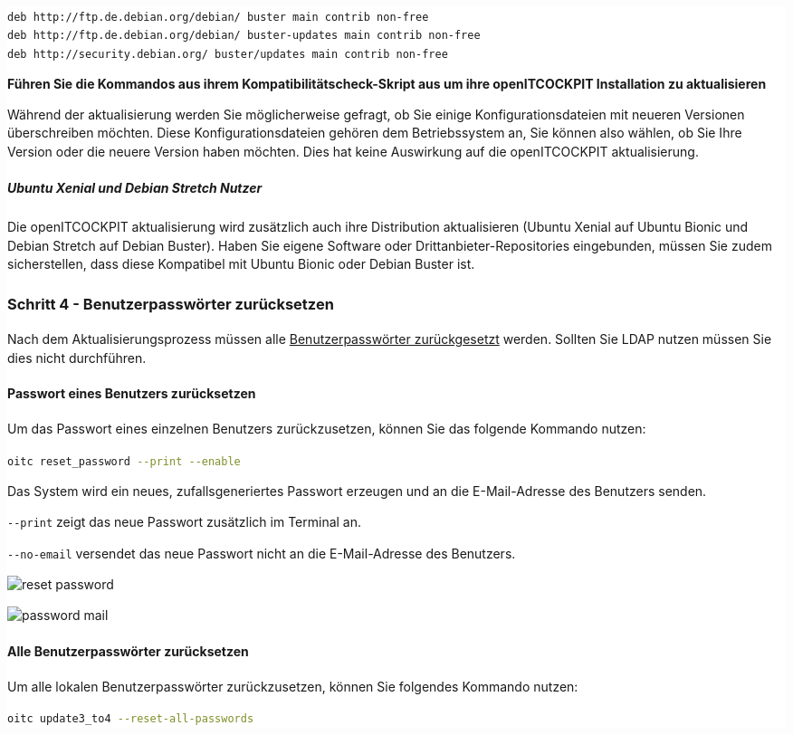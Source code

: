 ```bash 
deb http://ftp.de.debian.org/debian/ buster main contrib non-free
deb http://ftp.de.debian.org/debian/ buster-updates main contrib non-free
deb http://security.debian.org/ buster/updates main contrib non-free
```

**Führen Sie die Kommandos aus ihrem Kompatibilitätscheck-Skript aus um ihre openITCOCKPIT Installation zu aktualisieren**

Während der aktualisierung werden Sie möglicherweise gefragt, ob Sie einige Konfigurationsdateien mit neueren Versionen
überschreiben möchten. Diese Konfigurationsdateien gehören dem Betriebssystem an, Sie können also wählen, ob Sie Ihre
Version oder die neuere Version haben möchten. Dies hat keine Auswirkung auf die openITCOCKPIT aktualisierung.

##### Ubuntu Xenial und Debian Stretch Nutzer

Die openITCOCKPIT aktualisierung wird zusätzlich auch ihre Distribution aktualisieren (Ubuntu Xenial auf Ubuntu Bionic
und Debian Stretch auf Debian Buster). Haben Sie eigene Software oder Drittanbieter-Repositories eingebunden, müssen Sie
zudem sicherstellen, dass diese Kompatibel mit Ubuntu Bionic oder Debian Buster ist.

### Schritt 4 - Benutzerpasswörter zurücksetzen

Nach dem Aktualisierungsprozess müssen alle [Benutzerpasswörter zurückgesetzt](../reset-passwords/) werden. Sollten Sie LDAP nutzen müssen Sie
dies nicht durchführen.

#### Passwort eines Benutzers zurücksetzen

Um das Passwort eines einzelnen Benutzers zurückzusetzen, können Sie das folgende Kommando nutzen:

```bash
oitc reset_password --print --enable
```

Das System wird ein neues, zufallsgeneriertes Passwort erzeugen und an die E-Mail-Adresse des Benutzers senden.

`--print` zeigt das neue Passwort zusätzlich im Terminal an.

`--no-email` versendet das neue Passwort nicht an die E-Mail-Adresse des Benutzers.

![reset password](/images/oitc_reset_password.png)

![password mail](/images/oitc_new_password_mail.png)

#### Alle Benutzerpasswörter zurücksetzen

Um alle lokalen Benutzerpasswörter zurückzusetzen, können Sie folgendes Kommando nutzen:

```bash
oitc update3_to4 --reset-all-passwords
```
